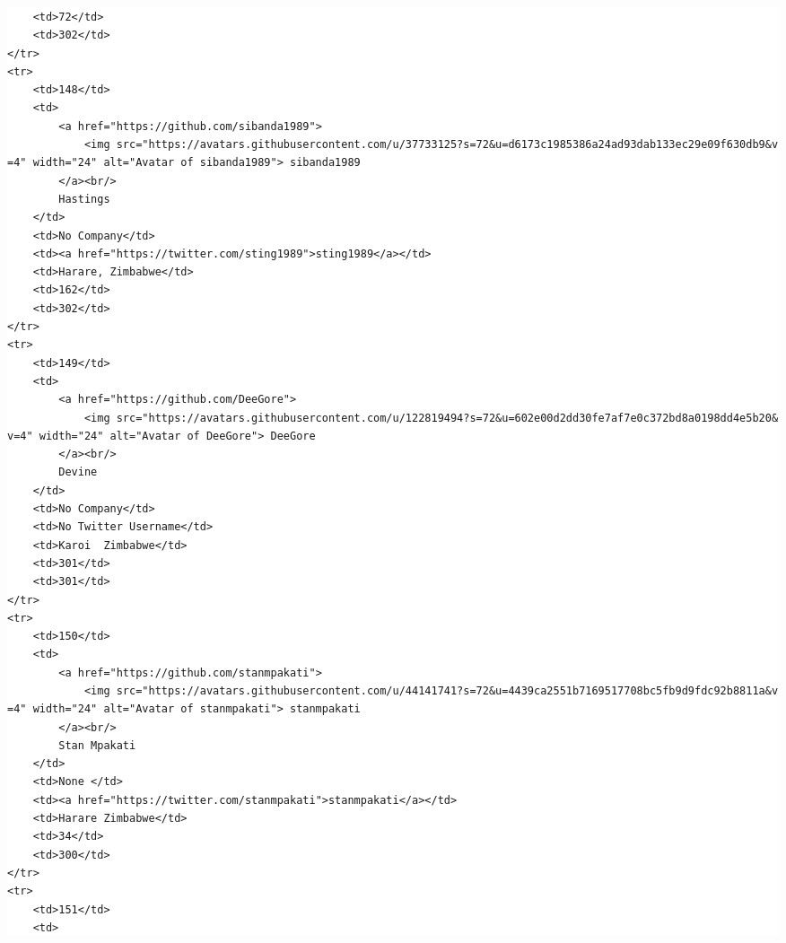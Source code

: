 		<td>72</td>
		<td>302</td>
	</tr>
	<tr>
		<td>148</td>
		<td>
			<a href="https://github.com/sibanda1989">
				<img src="https://avatars.githubusercontent.com/u/37733125?s=72&u=d6173c1985386a24ad93dab133ec29e09f630db9&v=4" width="24" alt="Avatar of sibanda1989"> sibanda1989
			</a><br/>
			Hastings
		</td>
		<td>No Company</td>
		<td><a href="https://twitter.com/sting1989">sting1989</a></td>
		<td>Harare, Zimbabwe</td>
		<td>162</td>
		<td>302</td>
	</tr>
	<tr>
		<td>149</td>
		<td>
			<a href="https://github.com/DeeGore">
				<img src="https://avatars.githubusercontent.com/u/122819494?s=72&u=602e00d2dd30fe7af7e0c372bd8a0198dd4e5b20&v=4" width="24" alt="Avatar of DeeGore"> DeeGore
			</a><br/>
			Devine
		</td>
		<td>No Company</td>
		<td>No Twitter Username</td>
		<td>Karoi  Zimbabwe</td>
		<td>301</td>
		<td>301</td>
	</tr>
	<tr>
		<td>150</td>
		<td>
			<a href="https://github.com/stanmpakati">
				<img src="https://avatars.githubusercontent.com/u/44141741?s=72&u=4439ca2551b7169517708bc5fb9d9fdc92b8811a&v=4" width="24" alt="Avatar of stanmpakati"> stanmpakati
			</a><br/>
			Stan Mpakati
		</td>
		<td>None </td>
		<td><a href="https://twitter.com/stanmpakati">stanmpakati</a></td>
		<td>Harare Zimbabwe</td>
		<td>34</td>
		<td>300</td>
	</tr>
	<tr>
		<td>151</td>
		<td>
